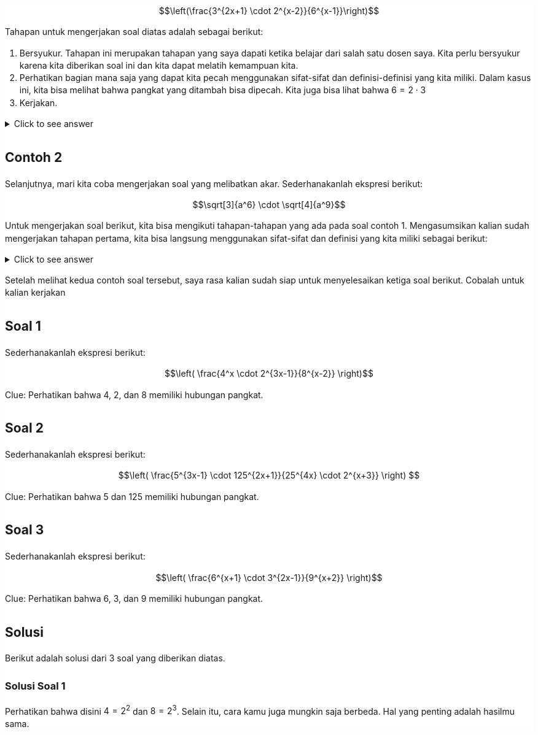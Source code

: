 $$\left(\frac{3^{2x+1} \cdot 2^{x-2}}{6^{x-1}}\right)$$

Tahapan untuk mengerjakan soal diatas adalah sebagai berikut:

1. Bersyukur. Tahapan ini merupakan tahapan yang saya dapati ketika belajar dari salah satu dosen saya. Kita perlu bersyukur karena kita diberikan soal ini dan kita dapat melatih kemampuan kita. 
2. Perhatikan bagian mana saja yang dapat kita pecah menggunakan sifat-sifat dan definisi-definisi yang kita miliki. Dalam kasus ini, kita bisa melihat bahwa pangkat yang ditambah bisa dipecah. Kita juga bisa lihat bahwa $6=2\cdot 3$
3. Kerjakan.
<details close><summary> Click to see answer</summary></details>

## Contoh 2
Selanjutnya, mari kita coba mengerjakan soal yang melibatkan akar. Sederhanakanlah ekspresi berikut:

$$\sqrt[3]{a^6} \cdot \sqrt[4]{a^9}$$

Untuk mengerjakan soal berikut, kita bisa mengikuti tahapan-tahapan yang ada pada soal contoh 1. Mengasumsikan kalian sudah mengerjakan tahapan pertama, kita bisa langsung menggunakan sifat-sifat dan definisi yang kita miliki sebagai berikut:

<details close><summary> Click to see answer</summary></details>

Setelah melihat kedua contoh soal tersebut, saya rasa kalian sudah siap untuk menyelesaikan ketiga soal berikut. Cobalah untuk kalian kerjakan

## Soal 1
Sederhanakanlah ekspresi berikut:

$$\left( \frac{4^x \cdot 2^{3x-1}}{8^{x-2}} \right)$$

Clue: Perhatikan bahwa 4, 2, dan 8 memiliki hubungan pangkat.

## Soal 2
Sederhanakanlah ekspresi berikut:

$$\left( \frac{5^{3x-1} \cdot 125^{2x+1}}{25^{4x} \cdot 2^{x+3}} \right)
$$

Clue: Perhatikan bahwa 5 dan 125 memiliki hubungan pangkat.

## Soal 3
Sederhanakanlah ekspresi berikut:

$$\left( \frac{6^{x+1} \cdot 3^{2x-1}}{9^{x+2}} \right)$$

Clue: Perhatikan bahwa 6, 3, dan 9 memiliki hubungan pangkat.

## Solusi
Berikut adalah solusi dari 3 soal yang diberikan diatas.

### Solusi Soal 1
Perhatikan bahwa disini $4=2^2$ dan $8=2^3$. Selain itu, cara kamu juga mungkin saja berbeda. Hal yang penting adalah hasilmu sama.
